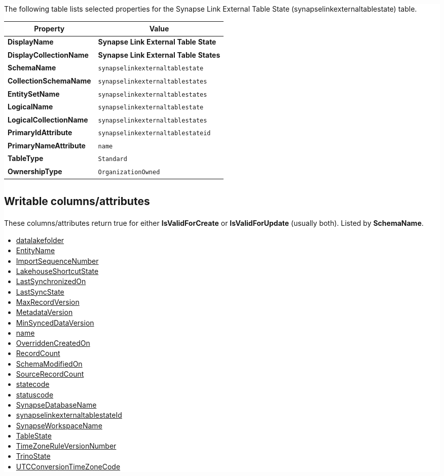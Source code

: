 The following table lists selected properties for the Synapse Link External Table State (synapselinkexternaltablestate) table.

|Property|Value|
| --- | --- |
| **DisplayName** | **Synapse Link External Table State** |
| **DisplayCollectionName** | **Synapse Link External Table States** |
| **SchemaName** | `synapselinkexternaltablestate` |
| **CollectionSchemaName** | `synapselinkexternaltablestates` |
| **EntitySetName** | `synapselinkexternaltablestates`|
| **LogicalName** | `synapselinkexternaltablestate` |
| **LogicalCollectionName** | `synapselinkexternaltablestates` |
| **PrimaryIdAttribute** | `synapselinkexternaltablestateid` |
| **PrimaryNameAttribute** |`name` |
| **TableType** | `Standard` |
| **OwnershipType** | `OrganizationOwned` |

## Writable columns/attributes

These columns/attributes return true for either **IsValidForCreate** or **IsValidForUpdate** (usually both). Listed by **SchemaName**.

- [datalakefolder](#BKMK_datalakefolder)
- [EntityName](#BKMK_EntityName)
- [ImportSequenceNumber](#BKMK_ImportSequenceNumber)
- [LakehouseShortcutState](#BKMK_LakehouseShortcutState)
- [LastSynchronizedOn](#BKMK_LastSynchronizedOn)
- [LastSyncState](#BKMK_LastSyncState)
- [MaxRecordVersion](#BKMK_MaxRecordVersion)
- [MetadataVersion](#BKMK_MetadataVersion)
- [MinSyncedDataVersion](#BKMK_MinSyncedDataVersion)
- [name](#BKMK_name)
- [OverriddenCreatedOn](#BKMK_OverriddenCreatedOn)
- [RecordCount](#BKMK_RecordCount)
- [SchemaModifiedOn](#BKMK_SchemaModifiedOn)
- [SourceRecordCount](#BKMK_SourceRecordCount)
- [statecode](#BKMK_statecode)
- [statuscode](#BKMK_statuscode)
- [SynapseDatabaseName](#BKMK_SynapseDatabaseName)
- [synapselinkexternaltablestateId](#BKMK_synapselinkexternaltablestateId)
- [SynapseWorkspaceName](#BKMK_SynapseWorkspaceName)
- [TableState](#BKMK_TableState)
- [TimeZoneRuleVersionNumber](#BKMK_TimeZoneRuleVersionNumber)
- [TrinoState](#BKMK_TrinoState)
- [UTCConversionTimeZoneCode](#BKMK_UTCConversionTimeZoneCode)
